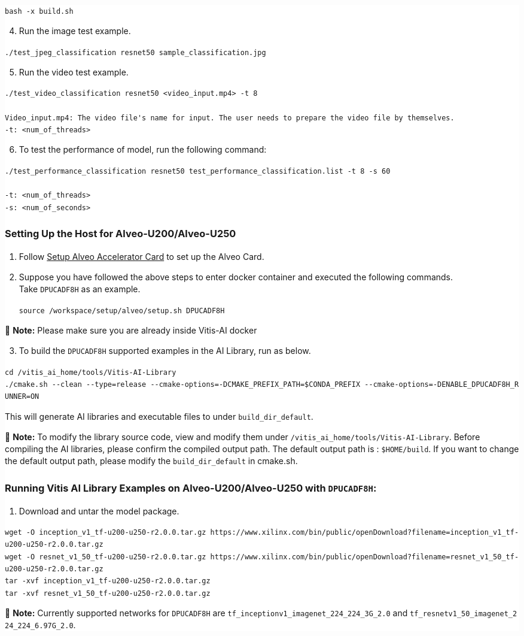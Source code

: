 ```
bash -x build.sh
```
4. Run the image test example.
```
./test_jpeg_classification resnet50 sample_classification.jpg
```
5. Run the video test example.
```
./test_video_classification resnet50 <video_input.mp4> -t 8

Video_input.mp4: The video file's name for input. The user needs to prepare the video file by themselves.
-t: <num_of_threads>
```
6. To test the performance of model, run the following command:
```
./test_performance_classification resnet50 test_performance_classification.list -t 8 -s 60

-t: <num_of_threads>
-s: <num_of_seconds>
```

### Setting Up the Host for Alveo-U200/Alveo-U250

1. Follow [Setup Alveo Accelerator Card](../../setup/alveo) to set up the Alveo Card.

2. Suppose you have followed the above steps to enter docker container and executed the following commands.  
	Take `DPUCADF8H` as an example.
	```
	source /workspace/setup/alveo/setup.sh DPUCADF8H
	```

:pushpin: **Note:** Please make sure you are already inside Vitis-AI docker

3. To build the `DPUCADF8H` supported examples in the AI Library, run as below.
```
cd /vitis_ai_home/tools/Vitis-AI-Library
./cmake.sh --clean --type=release --cmake-options=-DCMAKE_PREFIX_PATH=$CONDA_PREFIX --cmake-options=-DENABLE_DPUCADF8H_RUNNER=ON
```
This will generate AI libraries and executable files to under `build_dir_default`.

:pushpin: **Note:** To modify the library source code, view and modify them under `/vitis_ai_home/tools/Vitis-AI-Library`. Before compiling the AI libraries, please confirm the compiled output path. The default output path is : `$HOME/build`. If you want to change the default output path, please modify the `build_dir_default` in cmake.sh.

### Running Vitis AI Library Examples on Alveo-U200/Alveo-U250 with `DPUCADF8H`:
1. Download and untar the model package.
```
wget -O inception_v1_tf-u200-u250-r2.0.0.tar.gz https://www.xilinx.com/bin/public/openDownload?filename=inception_v1_tf-u200-u250-r2.0.0.tar.gz
wget -O resnet_v1_50_tf-u200-u250-r2.0.0.tar.gz https://www.xilinx.com/bin/public/openDownload?filename=resnet_v1_50_tf-u200-u250-r2.0.0.tar.gz
tar -xvf inception_v1_tf-u200-u250-r2.0.0.tar.gz
tar -xvf resnet_v1_50_tf-u200-u250-r2.0.0.tar.gz 
```
:pushpin: **Note:** Currently supported networks for `DPUCADF8H` are `tf_inceptionv1_imagenet_224_224_3G_2.0` and `tf_resnetv1_50_imagenet_224_224_6.97G_2.0`.

